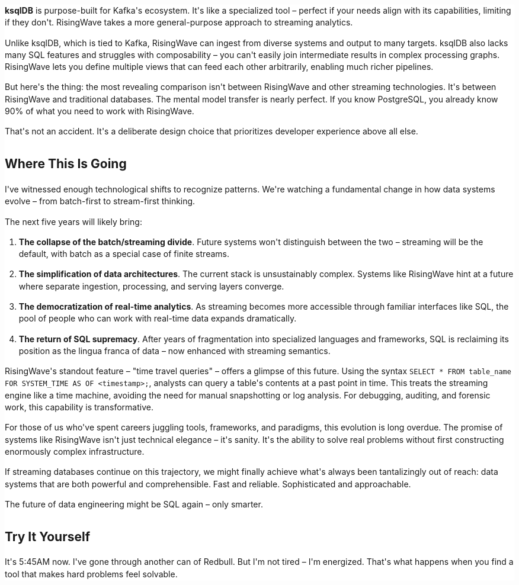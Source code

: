 **ksqlDB** is purpose-built for Kafka's ecosystem. It's like a specialized tool – perfect if your needs align with its capabilities, limiting if they don't. RisingWave takes a more general-purpose approach to streaming analytics.

Unlike ksqlDB, which is tied to Kafka, RisingWave can ingest from diverse systems and output to many targets. ksqlDB also lacks many SQL features and struggles with composability – you can't easily join intermediate results in complex processing graphs. RisingWave lets you define multiple views that can feed each other arbitrarily, enabling much richer pipelines.

But here's the thing: the most revealing comparison isn't between RisingWave and other streaming technologies. It's between RisingWave and traditional databases. The mental model transfer is nearly perfect. If you know PostgreSQL, you already know 90% of what you need to work with RisingWave.

That's not an accident. It's a deliberate design choice that prioritizes developer experience above all else.

## Where This Is Going

I've witnessed enough technological shifts to recognize patterns. We're watching a fundamental change in how data systems evolve – from batch-first to stream-first thinking.

The next five years will likely bring:

1. **The collapse of the batch/streaming divide**. Future systems won't distinguish between the two – streaming will be the default, with batch as a special case of finite streams.

2. **The simplification of data architectures**. The current stack is unsustainably complex. Systems like RisingWave hint at a future where separate ingestion, processing, and serving layers converge.

3. **The democratization of real-time analytics**. As streaming becomes more accessible through familiar interfaces like SQL, the pool of people who can work with real-time data expands dramatically.

4. **The return of SQL supremacy**. After years of fragmentation into specialized languages and frameworks, SQL is reclaiming its position as the lingua franca of data – now enhanced with streaming semantics.

RisingWave's standout feature – "time travel queries" – offers a glimpse of this future. Using the syntax `SELECT * FROM table_name FOR SYSTEM_TIME AS OF <timestamp>;`, analysts can query a table's contents at a past point in time. This treats the streaming engine like a time machine, avoiding the need for manual snapshotting or log analysis. For debugging, auditing, and forensic work, this capability is transformative.

For those of us who've spent careers juggling tools, frameworks, and paradigms, this evolution is long overdue. The promise of systems like RisingWave isn't just technical elegance – it's sanity. It's the ability to solve real problems without first constructing enormously complex infrastructure.

If streaming databases continue on this trajectory, we might finally achieve what's always been tantalizingly out of reach: data systems that are both powerful and comprehensible. Fast and reliable. Sophisticated and approachable.

The future of data engineering might be SQL again – only smarter.

## Try It Yourself

It's 5:45AM now. I've gone through another can of Redbull. But I'm not tired – I'm energized. That's what happens when you find a tool that makes hard problems feel solvable.
